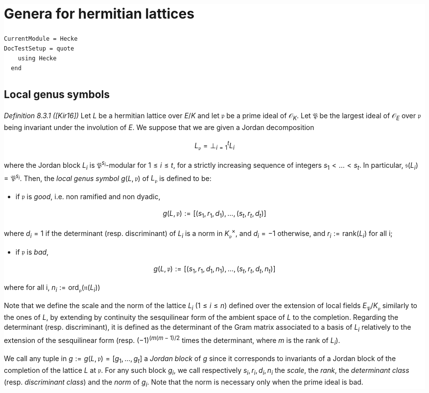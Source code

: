 # Genera for hermitian lattices
```@meta
CurrentModule = Hecke
DocTestSetup = quote
    using Hecke
  end
```

## Local genus symbols

_Definition 8.3.1 ([Kir16])_
Let $L$ be a hermitian lattice over $E/K$ and let $\mathfrak p$ be a prime
ideal of $\mathcal O_K$. Let $\mathfrak P$ be the largest ideal of $\mathcal O_E$
over $\mathfrak p$ being invariant under the involution of $E$. We suppose that
we are given a Jordan decomposition

```math
   L_{\mathfrak p} = \perp_{i=1}^tL_i
```
where the Jordan block $L_i$ is $\mathfrak P^{s_i}$-modular for $1 \leq i \leq t$, for a strictly
increasing sequence of integers $s_1 < \ldots < s_t$.
In particular, $\mathfrak s(L_i) = \mathfrak P^{s_i}$.
Then, the *local genus symbol*
$g(L, \mathfrak p)$ of $L_{\mathfrak p}$ is defined to be:
  - if $\mathfrak p$ is _good_, i.e. non ramified and non dyadic,

```math
   g(L, \mathfrak p) := [(s_1, r_1, d_1), \ldots, (s_t, r_t, d_t)]
```

  where $d_i = 1$ if the determinant (resp. discriminant) of $L_i$ is a norm
  in $K_{\mathfrak p}^{\times}$, and $d_i = -1$ otherwise, and
  $r_i := \text{rank}(L_i)$ for all i;
  - if $\mathfrak p$ is _bad_,

```math
   g(L, \mathfrak p) := [(s_1, r_1, d_1, n_1), \ldots, (s_t, r_t, d_t, n_t)]
```

  where for all i, $n_i := \text{ord}_{\mathfrak p}(\mathfrak n(L_i))$

Note that we define the scale and the norm of the lattice $L_i$ ($1 \leq i \leq n$)
defined over the extension of local fields $E_{\mathfrak P}/K_{\mathfrak p}$
similarly to the ones of $L$, by extending by continuity the sesquilinear form
of the ambient space of $L$ to the completion. Regarding the determinant (resp.
discriminant), it is defined as the determinant of the Gram matrix associated
to a basis of $L_i$ relatively to the extension of the sesquilinear form
(resp. $(-1)^{(m(m-1)/2}$ times the determinant, where $m$ is the rank of $L_i$).

We call any tuple in $g := g(L, \mathfrak p) = [g_1, \ldots, g_t]$ a *Jordan block*
of $g$ since it corresponds to invariants of a Jordan block of the completion of
the lattice $L$ at $\mathfrak p$. For any such block $g_i$, we call respectively
$s_i, r_i, d_i, n_i$ the *scale*, the *rank*, the *determinant class* (resp.
*discriminant class*) and the *norm* of $g_i$. Note that the norm is necessary
only when the prime ideal is bad.
